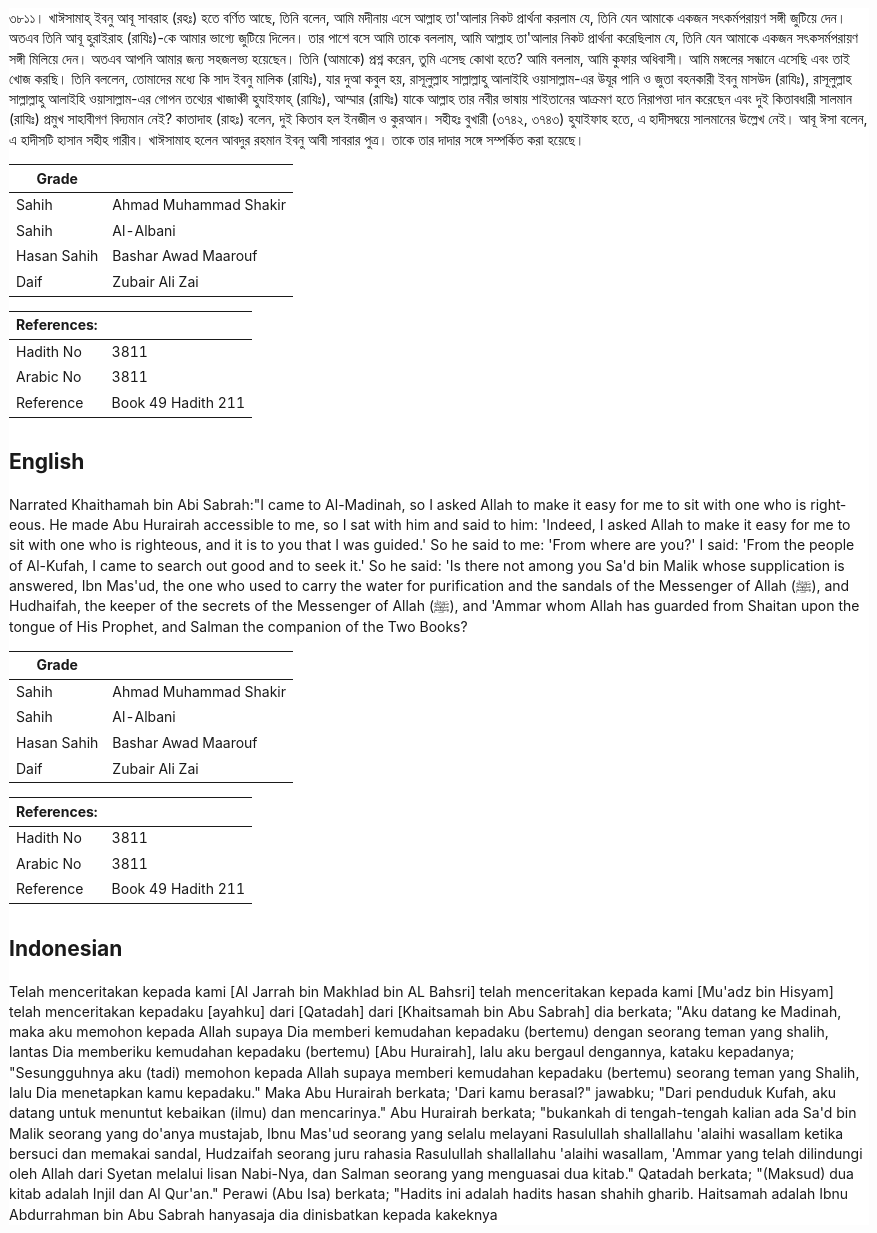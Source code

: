 
<div dir="ltr" lang="bn" style={{fontSize:'larger',backgroundColor:'#f8f9fa',padding:20}}>
৩৮১১। খাঈসামাহ্ ইবনু আবূ সাবরাহ (রহঃ) হতে বর্ণিত আছে, তিনি বলেন, আমি মদীনায় এসে আল্লাহ তা'আলার নিকট প্রার্থনা করলাম যে, তিনি যেন আমাকে একজন সৎকর্মপরায়ণ সঙ্গী জুটিয়ে দেন। অতএব তিনি আবূ হুরাইরাহ (রাযিঃ)-কে আমার ভাগ্যে জুটিয়ে দিলেন। তার পাশে বসে আমি তাকে বললাম, আমি আল্লাহ তা'আলার নিকট প্রার্থনা করেছিলাম যে, তিনি যেন আমাকে একজন সৎকসর্মপরায়ণ সঙ্গী মিলিয়ে দেন। অতএব আপনি আমার জন্য সহজলভ্য হয়েছেন। তিনি (আমাকে) প্রশ্ন করেন, তুমি এসেছ কোথা হতে? আমি বললাম, আমি কুফার অধিবাসী। আমি মঙ্গলের সন্ধানে এসেছি এবং তাই খোজ করছি। তিনি বললেন, তোমাদের মধ্যে কি সাদ ইবনু মালিক (রাযিঃ), যার দুআ কবুল হয়, রাসূলুল্লাহ সাল্লাল্লাহু আলাইহি ওয়াসাল্লাম-এর উযূর পানি ও জুতা বহনকারী ইবনু মাসউদ (রাযিঃ), রাসূলুল্লাহ সাল্লাল্লাহু আলাইহি ওয়াসাল্লাম-এর গোপন তথ্যের খাজাঞ্চী হুযাইফাহ্ (রাযিঃ), আম্মার (রাযিঃ) যাকে আল্লাহ তার নবীর ভাষায় শাইতানের আক্রমণ হতে নিরাপত্তা দান করেছেন এবং দুই কিতাবধারী সালমান (রাযিঃ) প্রমুখ সাহাবীগণ বিদ্যমান নেই? কাতাদাহ (রাহঃ) বলেন, দুই কিতাব হল ইনজীল ও কুরআন। সহীহঃ বুখারী (৩৭৪২, ৩৭৪৩) হুযাইফাহ হতে, এ হাদীসদ্বয়ে সালমানের উল্লেখ নেই। আবূ ঈসা বলেন, এ হাদীসটি হাসান সহীহ গারীব। খাঈসামাহ হলেন আবদুর রহমান ইবনু আবী সাবরার পুত্র। তাকে তার দাদার সঙ্গে সম্পর্কিত করা হয়েছে।
</div>
<div style={{backgroundColor:'#f8f9fa',padding:20, marginBottom: 10}}><table> <thead> <tr> <th>Grade</th> <th></th> </tr> </thead> <tbody> <tr><td>Sahih</td><td>Ahmad Muhammad Shakir</td></tr><tr><td>Sahih</td><td>Al-Albani</td></tr><tr><td>Hasan Sahih</td><td>Bashar Awad Maarouf</td></tr><tr><td>Daif</td><td>Zubair Ali Zai</td></tr></tbody></table><table> <thead> <tr> <th>References:</th> <th></th> </tr> </thead> <tbody><tr><td>Hadith No</td><td>3811</td></tr><tr><td>Arabic No</td><td>3811</td></tr><tr><td>Reference</td><td>Book 49 Hadith 211</td></tr></tbody></table></div>

## English


<div dir="ltr" lang="en" style={{fontSize:'larger',backgroundColor:'#f8f9fa',padding:20}}>
Narrated Khaithamah bin Abi Sabrah:"I came to Al-Madinah, so I asked Allah to make it easy for me to sit with one who is righteous. He made Abu Hurairah accessible to me, so I sat with him and said to him: 'Indeed, I asked Allah to make it easy for me to sit with one who is righteous, and it is to you that I was guided.' So he said to me: 'From where are you?' I said: 'From the people of Al-Kufah, I came to search out good and to seek it.' So he said: 'Is there not among you Sa'd bin Malik whose supplication is answered, Ibn Mas'ud, the one who used to carry the water for purification and the sandals of the Messenger of Allah (ﷺ), and Hudhaifah, the keeper of the secrets of the Messenger of Allah (ﷺ), and 'Ammar whom Allah has guarded from Shaitan upon the tongue of His Prophet, and Salman the companion of the Two Books?
</div>
<div style={{backgroundColor:'#f8f9fa',padding:20, marginBottom: 10}}><table> <thead> <tr> <th>Grade</th> <th></th> </tr> </thead> <tbody> <tr><td>Sahih</td><td>Ahmad Muhammad Shakir</td></tr><tr><td>Sahih</td><td>Al-Albani</td></tr><tr><td>Hasan Sahih</td><td>Bashar Awad Maarouf</td></tr><tr><td>Daif</td><td>Zubair Ali Zai</td></tr></tbody></table><table> <thead> <tr> <th>References:</th> <th></th> </tr> </thead> <tbody><tr><td>Hadith No</td><td>3811</td></tr><tr><td>Arabic No</td><td>3811</td></tr><tr><td>Reference</td><td>Book 49 Hadith 211</td></tr></tbody></table></div>

## Indonesian


<div dir="ltr" lang="id" style={{fontSize:'larger',backgroundColor:'#f8f9fa',padding:20}}>
Telah menceritakan kepada kami [Al Jarrah bin Makhlad bin AL Bahsri] telah menceritakan kepada kami [Mu'adz bin Hisyam] telah menceritakan kepadaku [ayahku] dari [Qatadah] dari [Khaitsamah bin Abu Sabrah] dia berkata; "Aku datang ke Madinah, maka aku memohon kepada Allah supaya Dia memberi kemudahan kepadaku (bertemu) dengan seorang teman yang shalih, lantas Dia memberiku kemudahan kepadaku (bertemu) [Abu Hurairah], lalu aku bergaul dengannya, kataku kepadanya; "Sesungguhnya aku (tadi) memohon kepada Allah supaya memberi kemudahan kepadaku (bertemu) seorang teman yang Shalih, lalu Dia menetapkan kamu kepadaku." Maka Abu Hurairah berkata; 'Dari kamu berasal?" jawabku; "Dari penduduk Kufah, aku datang untuk menuntut kebaikan (ilmu) dan mencarinya." Abu Hurairah berkata; "bukankah di tengah-tengah kalian ada Sa'd bin Malik seorang yang do'anya mustajab, Ibnu Mas'ud seorang yang selalu melayani Rasulullah shallallahu 'alaihi wasallam ketika bersuci dan memakai sandal, Hudzaifah seorang juru rahasia Rasulullah shallallahu 'alaihi wasallam, 'Ammar yang telah dilindungi oleh Allah dari Syetan melalui lisan Nabi-Nya, dan Salman seorang yang menguasai dua kitab." Qatadah berkata; "(Maksud) dua kitab adalah Injil dan Al Qur'an." Perawi (Abu Isa) berkata; "Hadits ini adalah hadits hasan shahih gharib. Haitsamah adalah Ibnu Abdurrahman bin Abu Sabrah hanyasaja dia dinisbatkan kepada kakeknya
</div>